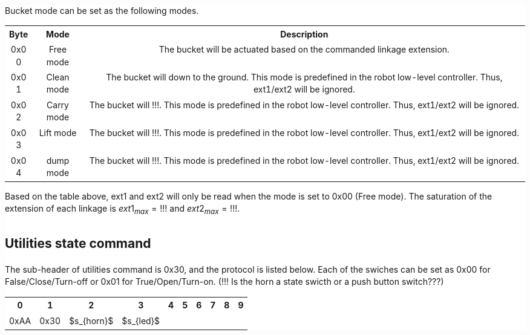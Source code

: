 Bucket mode can be set as the following modes.
<table>
  <tr>
    <th>Byte</th>
    <th>Mode</th>
    <th>Description</th>
  </tr>
  <tr>
    <td align="center">0x00</td>
    <td align="center">Free mode</td>
    <td align="center">The bucket will be actuated based on the commanded linkage extension.</td>
  </tr>
  <tr>
    <td align="center">0x01</td>
    <td align="center">Clean mode</td>
    <td align="center">The bucket will down to the ground. This mode is predefined in the robot low-level controller. Thus, ext1/ext2 will be ignored.</td>
  </tr>
  <tr>
    <td align="center">0x02</td>
    <td align="center">Carry mode</td>
    <td align="center">The bucket will !!!. This mode is predefined in the robot low-level controller. Thus, ext1/ext2 will be ignored.</td>
  </tr>
  <tr>
    <td align="center">0x03</td>
    <td align="center">Lift mode</td>
    <td align="center">The bucket will !!!. This mode is predefined in the robot low-level controller. Thus, ext1/ext2 will be ignored.</td>
  </tr>
  <tr>
    <td align="center">0x04</td>
    <td align="center">dump mode</td>
    <td align="center">The bucket will !!!. This mode is predefined in the robot low-level controller. Thus, ext1/ext2 will be ignored.</td>
  </tr>
</table>

Based on the table above, ext1 and ext2 will only be read when the mode is set to 0x00 (Free mode). The saturation of the extension of each linkage is $ext1_{max} = !!!$ and $ext2_{max} = !!!$.

## Utilities state command
The sub-header of utilities command is 0x30, and the protocol is listed below. Each of the swiches can be set as 0x00 for False/Close/Turn-off or 0x01 for True/Open/Turn-on. (!!! Is the horn a state swicth or a push button switch???)
<table>
  <tr>
    <th>0</th>
    <th>1</th>
    <th>2</th>
    <th>3</th>
    <th>4</th>
    <th>5</th>
    <th>6</th>
    <th>7</th>
    <th>8</th>
    <th>9</th>
  </tr>
  <tr>
    <td align="center">0xAA</td>
    <td align="center">0x30</td>
    <td align="center">$s_{horn}$</td>
    <td align="center">$s_{led}$</td>